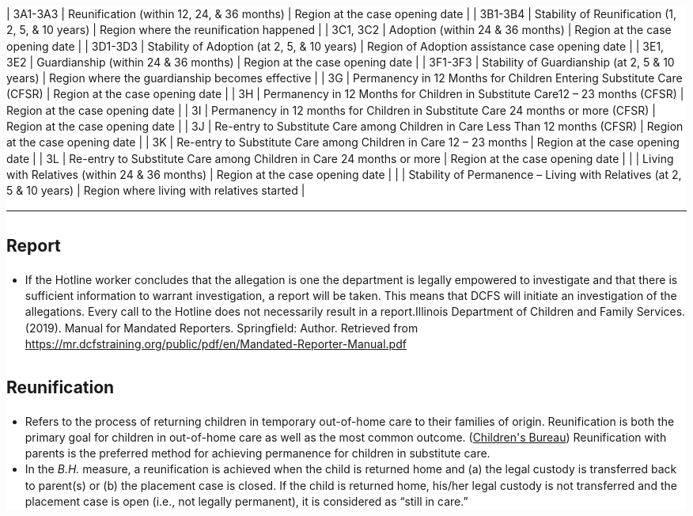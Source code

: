 | 3A1-3A3   | Reunification (within 12, 24, & 36 months)                                       | Region at the case opening date                 |
| 3B1-3B4   | Stability of Reunification (1, 2, 5, & 10 years)                                 | Region where the reunification happened         |
| 3C1, 3C2  | Adoption (within 24 & 36 months)                                                 | Region at the case opening date                 |
| 3D1-3D3   | Stability of Adoption (at 2, 5, & 10 years)                                      | Region of Adoption assistance case opening date |
| 3E1, 3E2  | Guardianship (within 24 & 36 months)                                             | Region at the case opening date                 |
| 3F1-3F3   | Stability of Guardianship (at 2, 5 & 10 years)                                   | Region where the guardianship becomes effective |
| 3G        | Permanency in 12 Months for Children Entering Substitute Care (CFSR)             | Region at the case opening date                 |
| 3H        | Permanency in 12 Months for Children in Substitute Care12 – 23 months (CFSR)     | Region at the case opening date                 |
| 3I        | Permanency in 12 months for Children in Substitute Care 24 months or more (CFSR) | Region at the case opening date                 |
| 3J        | Re-entry to Substitute Care among Children in Care Less Than 12 months (CFSR)    | Region at the case opening date                 |
| 3K        | Re-entry to Substitute Care among Children in Care 12 – 23 months                | Region at the case opening date                 |
| 3L        | Re-entry to Substitute Care among Children in Care 24 months or more             | Region at the case opening date                 |
|           | Living with Relatives (within 24 & 36 months)                                    | Region at the case opening date                 |
|           | Stability of Permanence – Living with Relatives (at 2, 5 & 10 years)             | Region where living with relatives started      |

<hr>

## Report

- If the Hotline worker concludes that the allegation is one the
  department is legally empowered to investigate and that there is
  sufficient information to warrant investigation, a report will be
  taken. This means that DCFS will initiate an investigation of the
  allegations. Every call to the Hotline does not necessarily result in
  a report.<ref name="DCFSmanual">Illinois Department of Children and
  Family Services. (2019). Manual for Mandated Reporters. Springfield:
  Author. Retrieved from
  <https://mr.dcfstraining.org/public/pdf/en/Mandated-Reporter-Manual.pdf>

</ref>

## Reunification

- Refers to the process of returning children in temporary out-of-home
  care to their families of origin. Reunification is both the primary
  goal for children in out-of-home care as well as the most common
  outcome. ([Children's Bureau](https://www.childwelfare.gov/))
  Reunification with parents is the preferred method for achieving
  permanence for children in substitute care.
- In the *B.H.* measure, a reunification is achieved when the child is
  returned home and (a) the legal custody is transferred back to
  parent(s) or (b) the placement case is closed. If the child is
  returned home, his/her legal custody is not transferred and the
  placement case is open (i.e., not legally permanent), it is considered
  as “still in care.”
